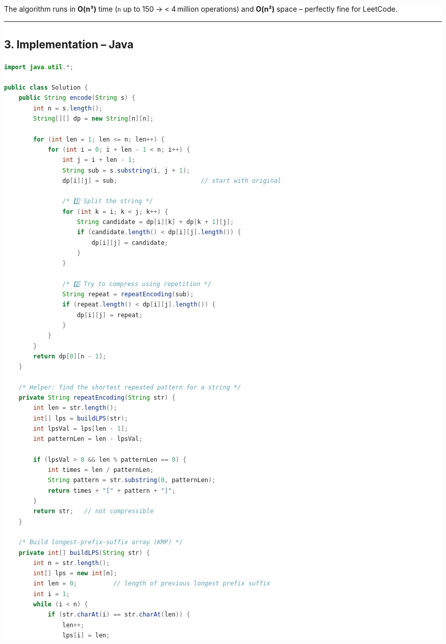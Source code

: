 The algorithm runs in **O(n³)** time (`n` up to 150 → < 4 million operations) and **O(n²)** space – perfectly fine for LeetCode.

---

## 3. Implementation – Java

```java
import java.util.*;

public class Solution {
    public String encode(String s) {
        int n = s.length();
        String[][] dp = new String[n][n];

        for (int len = 1; len <= n; len++) {
            for (int i = 0; i + len - 1 < n; i++) {
                int j = i + len - 1;
                String sub = s.substring(i, j + 1);
                dp[i][j] = sub;                       // start with original

                /* 1️⃣ Split the string */
                for (int k = i; k < j; k++) {
                    String candidate = dp[i][k] + dp[k + 1][j];
                    if (candidate.length() < dp[i][j].length()) {
                        dp[i][j] = candidate;
                    }
                }

                /* 2️⃣ Try to compress using repetition */
                String repeat = repeatEncoding(sub);
                if (repeat.length() < dp[i][j].length()) {
                    dp[i][j] = repeat;
                }
            }
        }
        return dp[0][n - 1];
    }

    /* Helper: find the shortest repeated pattern for a string */
    private String repeatEncoding(String str) {
        int len = str.length();
        int[] lps = buildLPS(str);
        int lpsVal = lps[len - 1];
        int patternLen = len - lpsVal;

        if (lpsVal > 0 && len % patternLen == 0) {
            int times = len / patternLen;
            String pattern = str.substring(0, patternLen);
            return times + "[" + pattern + "]";
        }
        return str;   // not compressible
    }

    /* Build longest‑prefix‑suffix array (KMP) */
    private int[] buildLPS(String str) {
        int n = str.length();
        int[] lps = new int[n];
        int len = 0;          // length of previous longest prefix suffix
        int i = 1;
        while (i < n) {
            if (str.charAt(i) == str.charAt(len)) {
                len++;
                lps[i] = len;
```